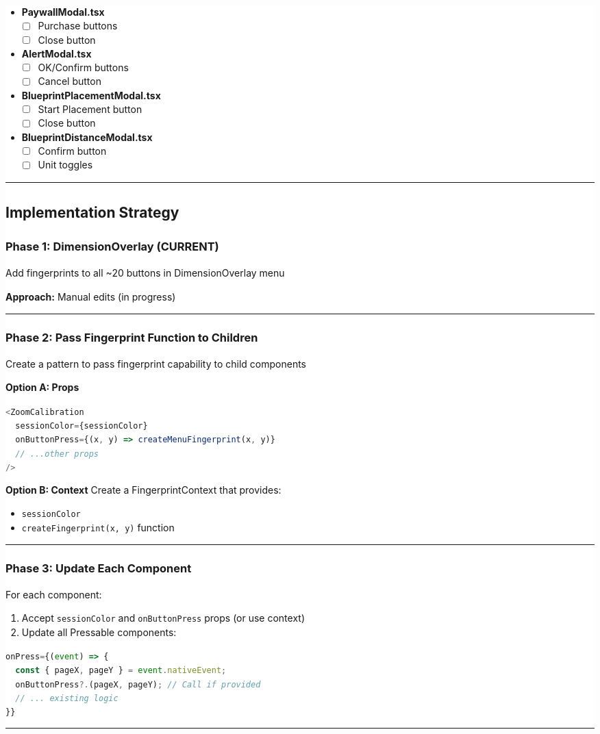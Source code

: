 - **PaywallModal.tsx**
  - [ ] Purchase buttons
  - [ ] Close button

- **AlertModal.tsx**
  - [ ] OK/Confirm buttons
  - [ ] Cancel button

- **BlueprintPlacementModal.tsx**
  - [ ] Start Placement button
  - [ ] Close button

- **BlueprintDistanceModal.tsx**
  - [ ] Confirm button
  - [ ] Unit toggles

---

## Implementation Strategy

### Phase 1: DimensionOverlay (CURRENT)
Add fingerprints to all ~20 buttons in DimensionOverlay menu

**Approach:** Manual edits (in progress)

---

### Phase 2: Pass Fingerprint Function to Children
Create a pattern to pass fingerprint capability to child components

**Option A: Props**
```typescript
<ZoomCalibration
  sessionColor={sessionColor}
  onButtonPress={(x, y) => createMenuFingerprint(x, y)}
  // ...other props
/>
```

**Option B: Context**
Create a FingerprintContext that provides:
- `sessionColor`
- `createFingerprint(x, y)` function

---

### Phase 3: Update Each Component
For each component:
1. Accept `sessionColor` and `onButtonPress` props (or use context)
2. Update all Pressable components:
```typescript
onPress={(event) => {
  const { pageX, pageY } = event.nativeEvent;
  onButtonPress?.(pageX, pageY); // Call if provided
  // ... existing logic
}}
```

---